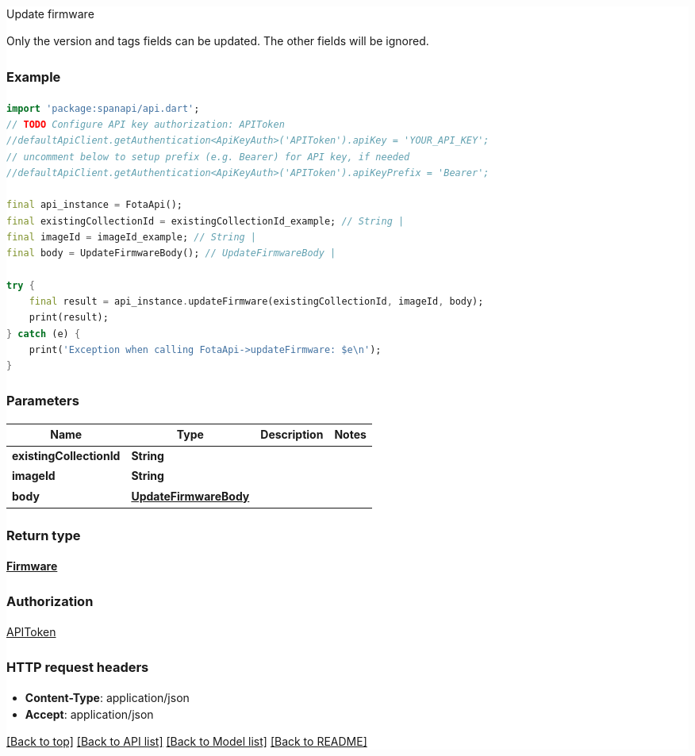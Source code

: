 Update firmware

Only the version and tags fields can be updated. The other fields will be ignored.

### Example
```dart
import 'package:spanapi/api.dart';
// TODO Configure API key authorization: APIToken
//defaultApiClient.getAuthentication<ApiKeyAuth>('APIToken').apiKey = 'YOUR_API_KEY';
// uncomment below to setup prefix (e.g. Bearer) for API key, if needed
//defaultApiClient.getAuthentication<ApiKeyAuth>('APIToken').apiKeyPrefix = 'Bearer';

final api_instance = FotaApi();
final existingCollectionId = existingCollectionId_example; // String | 
final imageId = imageId_example; // String | 
final body = UpdateFirmwareBody(); // UpdateFirmwareBody | 

try {
    final result = api_instance.updateFirmware(existingCollectionId, imageId, body);
    print(result);
} catch (e) {
    print('Exception when calling FotaApi->updateFirmware: $e\n');
}
```

### Parameters

Name | Type | Description  | Notes
------------- | ------------- | ------------- | -------------
 **existingCollectionId** | **String**|  | 
 **imageId** | **String**|  | 
 **body** | [**UpdateFirmwareBody**](UpdateFirmwareBody.md)|  | 

### Return type

[**Firmware**](Firmware.md)

### Authorization

[APIToken](../README.md#APIToken)

### HTTP request headers

 - **Content-Type**: application/json
 - **Accept**: application/json

[[Back to top]](#) [[Back to API list]](../README.md#documentation-for-api-endpoints) [[Back to Model list]](../README.md#documentation-for-models) [[Back to README]](../README.md)

